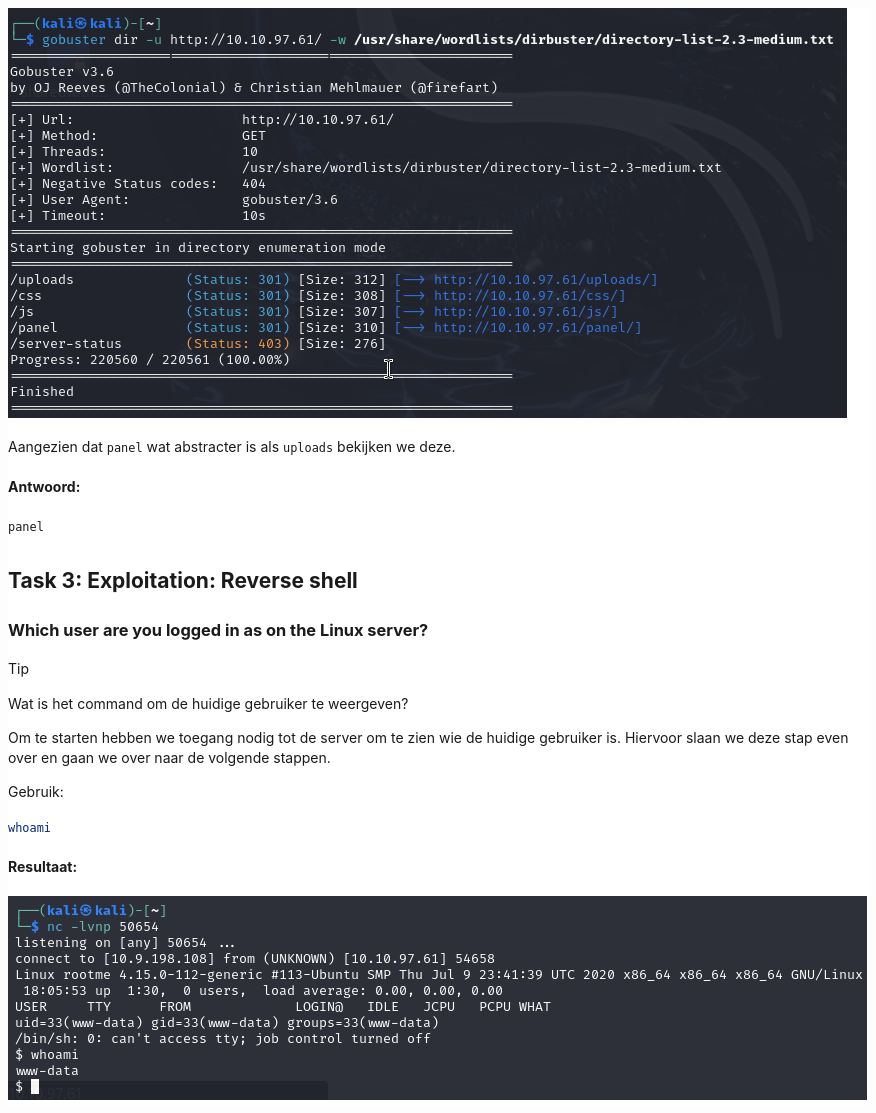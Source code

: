 ![alt text](https://github.com/SvenvG0/SvenvG0/blob/main/images/gobuster.png?raw=true)

Aangezien dat `panel` wat abstracter is als `uploads` bekijken we deze.

#### Antwoord:

```
panel
```

## Task 3: Exploitation: Reverse shell

### Which user are you logged in as on the Linux server?

>[!Tip]
> Wat is het command om de huidige gebruiker te weergeven?

Om te starten hebben we toegang nodig tot de server om te zien wie de huidige gebruiker is. Hiervoor slaan we deze stap even over en gaan we over naar de volgende stappen.

Gebruik:
```bash
whoami
```

#### Resultaat:
![alt text](https://github.com/SvenvG0/SvenvG0/blob/main/images/Whoami.png?raw=true)
